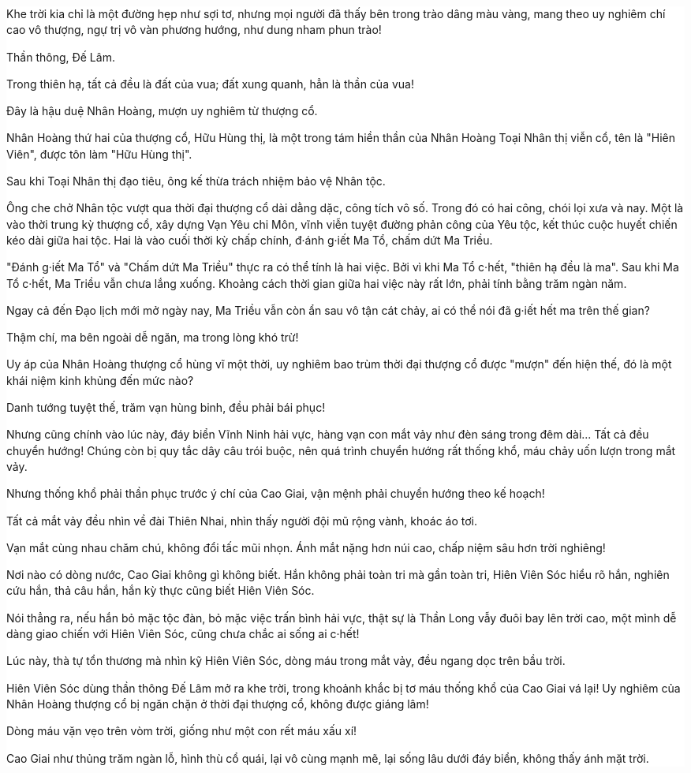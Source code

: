 Khe trời kia chỉ là một đường hẹp như sợi tơ, nhưng mọi người đã thấy bên trong trào dâng màu vàng, mang theo uy nghiêm chí cao vô thượng, ngự trị vô vàn phương hướng, như dung nham phun trào!

Thần thông, Đế Lâm.

Trong thiên hạ, tất cả đều là đất của vua; đất xung quanh, hẳn là thần của vua!

Đây là hậu duệ Nhân Hoàng, mượn uy nghiêm từ thượng cổ.

Nhân Hoàng thứ hai của thượng cổ, Hữu Hùng thị, là một trong tám hiền thần của Nhân Hoàng Toại Nhân thị viễn cổ, tên là "Hiên Viên", được tôn làm "Hữu Hùng thị".

Sau khi Toại Nhân thị đạo tiêu, ông kế thừa trách nhiệm bảo vệ Nhân tộc.

Ông che chở Nhân tộc vượt qua thời đại thượng cổ dài dằng dặc, công tích vô số. Trong đó có hai công, chói lọi xưa và nay. Một là vào thời trung kỳ thượng cổ, xây dựng Vạn Yêu chi Môn, vĩnh viễn tuyệt đường phản công của Yêu tộc, kết thúc cuộc huyết chiến kéo dài giữa hai tộc. Hai là vào cuối thời kỳ chấp chính, đ·ánh g·iết Ma Tổ, chấm dứt Ma Triều.

"Đánh g·iết Ma Tổ" và "Chấm dứt Ma Triều" thực ra có thể tính là hai việc. Bởi vì khi Ma Tổ c·hết, "thiên hạ đều là ma". Sau khi Ma Tổ c·hết, Ma Triều vẫn chưa lắng xuống. Khoảng cách thời gian giữa hai việc này rất lớn, phải tính bằng trăm ngàn năm.

Ngay cả đến Đạo lịch mới mở ngày nay, Ma Triều vẫn còn ẩn sau vô tận cát chảy, ai có thể nói đã g·iết hết ma trên thế gian?

Thậm chí, ma bên ngoài dễ ngăn, ma trong lòng khó trừ!

Uy áp của Nhân Hoàng thượng cổ hùng vĩ một thời, uy nghiêm bao trùm thời đại thượng cổ được "mượn" đến hiện thế, đó là một khái niệm kinh khủng đến mức nào?

Danh tướng tuyệt thế, trăm vạn hùng binh, đều phải bái phục!

Nhưng cũng chính vào lúc này, đáy biển Vĩnh Ninh hải vực, hàng vạn con mắt vảy như đèn sáng trong đêm dài... Tất cả đều chuyển hướng! Chúng còn bị quy tắc dây câu trói buộc, nên quá trình chuyển hướng rất thống khổ, máu chảy uốn lượn trong mắt vảy.

Nhưng thống khổ phải thần phục trước ý chí của Cao Giai, vận mệnh phải chuyển hướng theo kế hoạch!

Tất cả mắt vảy đều nhìn về đài Thiên Nhai, nhìn thấy người đội mũ rộng vành, khoác áo tơi.

Vạn mắt cùng nhau chăm chú, không đổi tấc mũi nhọn. Ánh mắt nặng hơn núi cao, chấp niệm sâu hơn trời nghiêng!

Nơi nào có dòng nước, Cao Giai không gì không biết. Hắn không phải toàn tri mà gần toàn tri, Hiên Viên Sóc hiểu rõ hắn, nghiên cứu hắn, thả câu hắn, hắn kỳ thực cũng biết Hiên Viên Sóc.

Nói thẳng ra, nếu hắn bỏ mặc tộc đàn, bỏ mặc việc trấn bình hải vực, thật sự là Thần Long vẫy đuôi bay lên trời cao, một mình dễ dàng giao chiến với Hiên Viên Sóc, cũng chưa chắc ai sống ai c·hết!

Lúc này, thà tự tổn thương mà nhìn kỹ Hiên Viên Sóc, dòng máu trong mắt vảy, đều ngang dọc trên bầu trời.

Hiên Viên Sóc dùng thần thông Đế Lâm mở ra khe trời, trong khoảnh khắc bị tơ máu thống khổ của Cao Giai vá lại! Uy nghiêm của Nhân Hoàng thượng cổ bị ngăn chặn ở thời đại thượng cổ, không được giáng lâm!

Dòng máu vặn vẹo trên vòm trời, giống như một con rết máu xấu xí!

Cao Giai như thủng trăm ngàn lỗ, hình thù cổ quái, lại vô cùng mạnh mẽ, lại sống lâu dưới đáy biển, không thấy ánh mặt trời.
